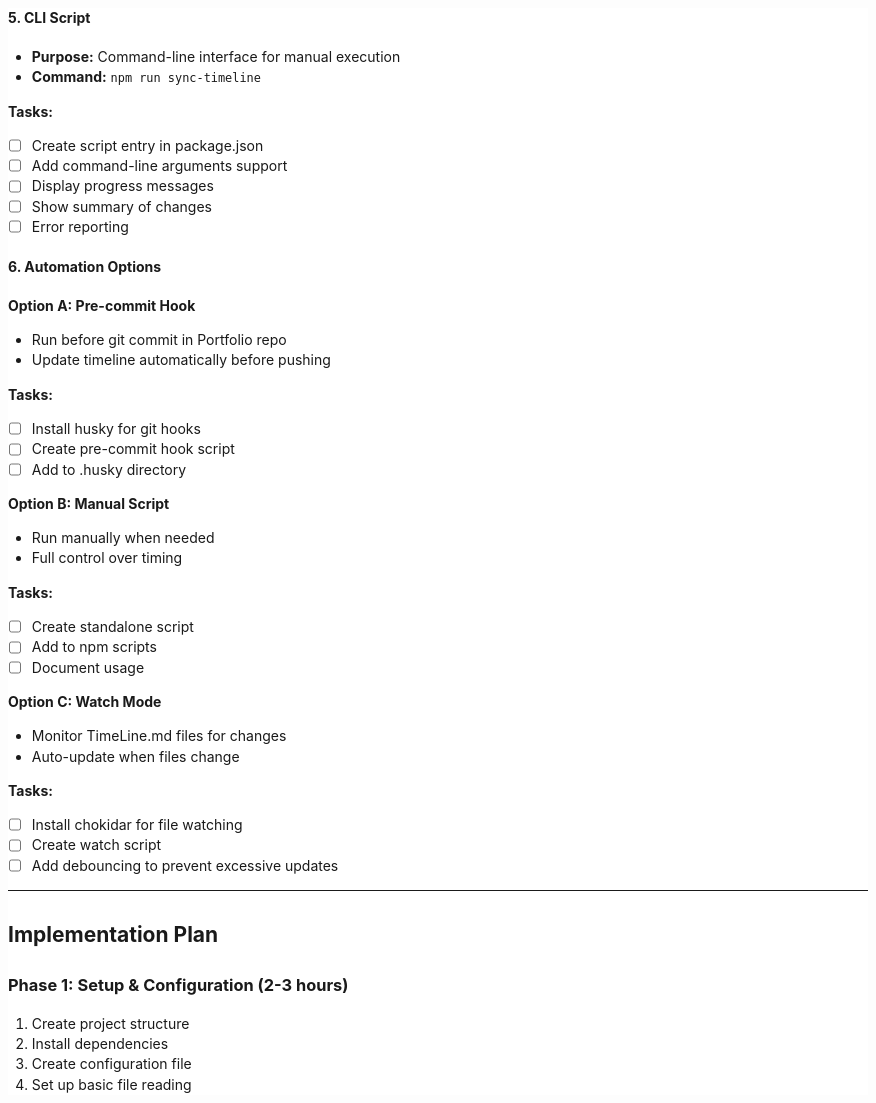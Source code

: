 #### 5. CLI Script

- **Purpose:** Command-line interface for manual execution
- **Command:** `npm run sync-timeline`

**Tasks:**

- [ ] Create script entry in package.json
- [ ] Add command-line arguments support
- [ ] Display progress messages
- [ ] Show summary of changes
- [ ] Error reporting

#### 6. Automation Options

**Option A: Pre-commit Hook**

- Run before git commit in Portfolio repo
- Update timeline automatically before pushing

**Tasks:**

- [ ] Install husky for git hooks
- [ ] Create pre-commit hook script
- [ ] Add to .husky directory

**Option B: Manual Script**

- Run manually when needed
- Full control over timing

**Tasks:**

- [ ] Create standalone script
- [ ] Add to npm scripts
- [ ] Document usage

**Option C: Watch Mode**

- Monitor TimeLine.md files for changes
- Auto-update when files change

**Tasks:**

- [ ] Install chokidar for file watching
- [ ] Create watch script
- [ ] Add debouncing to prevent excessive updates

---

## Implementation Plan

### Phase 1: Setup & Configuration (2-3 hours)

1. Create project structure
2. Install dependencies
3. Create configuration file
4. Set up basic file reading

